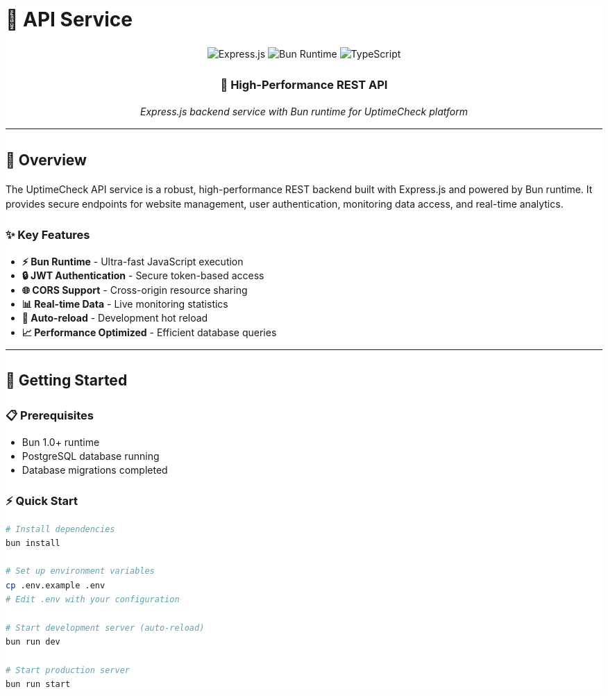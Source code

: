 # 🔌 API Service

<div align="center">
  <img src="https://img.shields.io/badge/Express.js-4.18+-black.svg" alt="Express.js"/>
  <img src="https://img.shields.io/badge/Bun-1.2+-orange.svg" alt="Bun Runtime"/>
  <img src="https://img.shields.io/badge/TypeScript-5.8+-blue.svg" alt="TypeScript"/>
  
  <h3>🚀 High-Performance REST API</h3>
  <p><em>Express.js backend service with Bun runtime for UptimeCheck platform</em></p>
</div>

---

## 🌟 Overview

The UptimeCheck API service is a robust, high-performance REST backend built with Express.js and powered by Bun runtime. It provides secure endpoints for website management, user authentication, monitoring data access, and real-time analytics.

### ✨ **Key Features**
- **⚡ Bun Runtime** - Ultra-fast JavaScript execution
- **🔒 JWT Authentication** - Secure token-based access
- **🌐 CORS Support** - Cross-origin resource sharing
- **📊 Real-time Data** - Live monitoring statistics
- **🔄 Auto-reload** - Development hot reload
- **📈 Performance Optimized** - Efficient database queries

---

## 🚀 Getting Started

### 📋 **Prerequisites**
- Bun 1.0+ runtime
- PostgreSQL database running
- Database migrations completed

### ⚡ **Quick Start**

```bash
# Install dependencies
bun install

# Set up environment variables
cp .env.example .env
# Edit .env with your configuration

# Start development server (auto-reload)
bun run dev

# Start production server
bun run start
```

